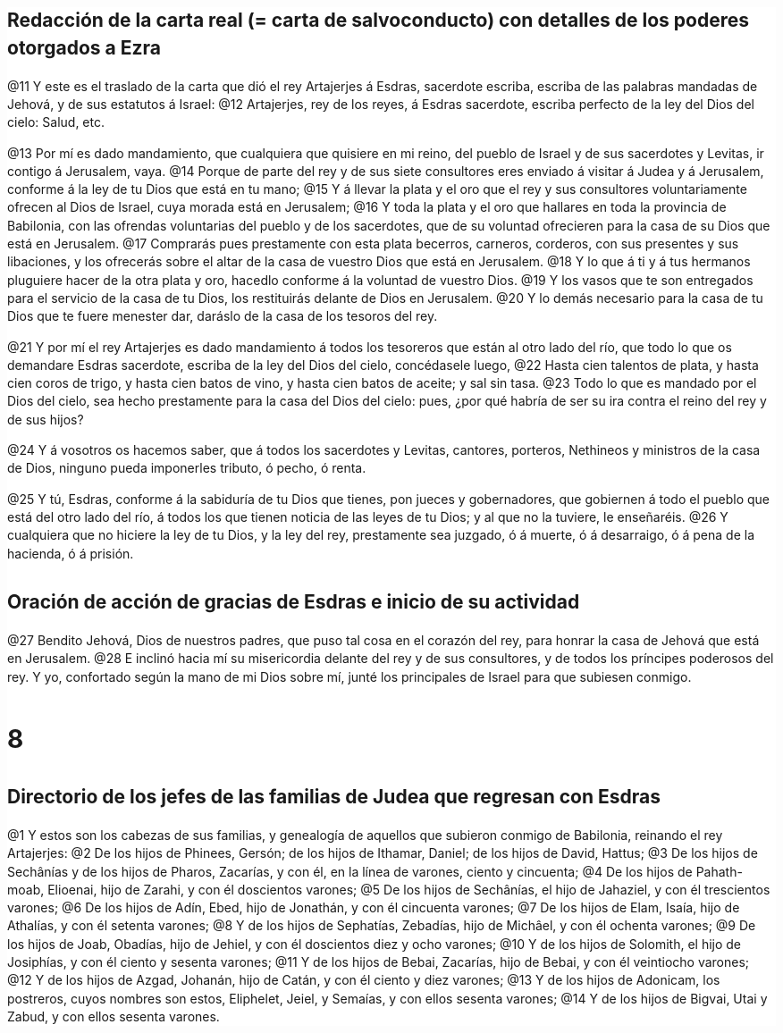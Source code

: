## Redacción de la carta real (= carta de salvoconducto) con detalles de los poderes otorgados a Ezra
@11 Y este es el traslado de la carta que dió el rey Artajerjes á Esdras, sacerdote escriba, escriba de las palabras mandadas de Jehová, y de sus estatutos á Israel: @12 Artajerjes, rey de los reyes, á Esdras sacerdote, escriba perfecto de la ley del Dios del cielo: Salud, etc.

@13 Por mí es dado mandamiento, que cualquiera que quisiere en mi reino, del pueblo de Israel y de sus sacerdotes y Levitas, ir contigo á Jerusalem, vaya. @14 Porque de parte del rey y de sus siete consultores eres enviado á visitar á Judea y á Jerusalem, conforme á la ley de tu Dios que está en tu mano; @15 Y á llevar la plata y el oro que el rey y sus consultores voluntariamente ofrecen al Dios de Israel, cuya morada está en Jerusalem; @16 Y toda la plata y el oro que hallares en toda la provincia de Babilonia, con las ofrendas voluntarias del pueblo y de los sacerdotes, que de su voluntad ofrecieren para la casa de su Dios que está en Jerusalem. @17 Comprarás pues prestamente con esta plata becerros, carneros, corderos, con sus presentes y sus libaciones, y los ofrecerás sobre el altar de la casa de vuestro Dios que está en Jerusalem. @18 Y lo que á ti y á tus hermanos pluguiere hacer de la otra plata y oro, hacedlo conforme á la voluntad de vuestro Dios. @19 Y los vasos que te son entregados para el servicio de la casa de tu Dios, los restituirás delante de Dios en Jerusalem. @20 Y lo demás necesario para la casa de tu Dios que te fuere menester dar, daráslo de la casa de los tesoros del rey.

@21 Y por mí el rey Artajerjes es dado mandamiento á todos los tesoreros que están al otro lado del río, que todo lo que os demandare Esdras sacerdote, escriba de la ley del Dios del cielo, concédasele luego, @22 Hasta cien talentos de plata, y hasta cien coros de trigo, y hasta cien batos de vino, y hasta cien batos de aceite; y sal sin tasa. @23 Todo lo que es mandado por el Dios del cielo, sea hecho prestamente para la casa del Dios del cielo: pues, ¿por qué habría de ser su ira contra el reino del rey y de sus hijos?

@24 Y á vosotros os hacemos saber, que á todos los sacerdotes y Levitas, cantores, porteros, Nethineos y ministros de la casa de Dios, ninguno pueda imponerles tributo, ó pecho, ó renta.

@25 Y tú, Esdras, conforme á la sabiduría de tu Dios que tienes, pon jueces y gobernadores, que gobiernen á todo el pueblo que está del otro lado del río, á todos los que tienen noticia de las leyes de tu Dios; y al que no la tuviere, le enseñaréis. @26 Y cualquiera que no hiciere la ley de tu Dios, y la ley del rey, prestamente sea juzgado, ó á muerte, ó á desarraigo, ó á pena de la hacienda, ó á prisión.

## Oración de acción de gracias de Esdras e inicio de su actividad
@27 Bendito Jehová, Dios de nuestros padres, que puso tal cosa en el corazón del rey, para honrar la casa de Jehová que está en Jerusalem. @28 E inclinó hacia mí su misericordia delante del rey y de sus consultores, y de todos los príncipes poderosos del rey. Y yo, confortado según la mano de mi Dios sobre mí, junté los principales de Israel para que subiesen conmigo. 

# 8 
## Directorio de los jefes de las familias de Judea que regresan con Esdras
@1 Y estos son los cabezas de sus familias, y genealogía de aquellos que subieron conmigo de Babilonia, reinando el rey Artajerjes: @2 De los hijos de Phinees, Gersón; de los hijos de Ithamar, Daniel; de los hijos de David, Hattus; @3 De los hijos de Sechânías y de los hijos de Pharos, Zacarías, y con él, en la línea de varones, ciento y cincuenta; @4 De los hijos de Pahath-moab, Elioenai, hijo de Zarahi, y con él doscientos varones; @5 De los hijos de Sechânías, el hijo de Jahaziel, y con él trescientos varones; @6 De los hijos de Adín, Ebed, hijo de Jonathán, y con él cincuenta varones; @7 De los hijos de Elam, Isaía, hijo de Athalías, y con él setenta varones; @8 Y de los hijos de Sephatías, Zebadías, hijo de Michâel, y con él ochenta varones; @9 De los hijos de Joab, Obadías, hijo de Jehiel, y con él doscientos diez y ocho varones; @10 Y de los hijos de Solomith, el hijo de Josiphías, y con él ciento y sesenta varones; @11 Y de los hijos de Bebai, Zacarías, hijo de Bebai, y con él veintiocho varones; @12 Y de los hijos de Azgad, Johanán, hijo de Catán, y con él ciento y diez varones; @13 Y de los hijos de Adonicam, los postreros, cuyos nombres son estos, Eliphelet, Jeiel, y Semaías, y con ellos sesenta varones; @14 Y de los hijos de Bigvai, Utai y Zabud, y con ellos sesenta varones.
